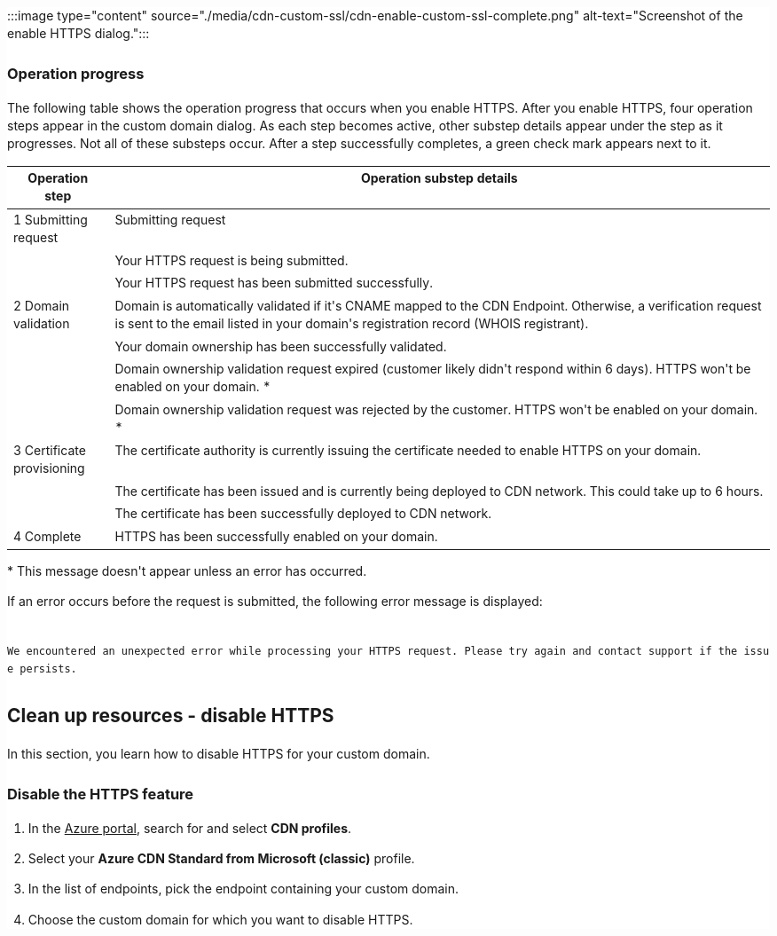 :::image type="content" source="./media/cdn-custom-ssl/cdn-enable-custom-ssl-complete.png" alt-text="Screenshot of the enable HTTPS dialog.":::

### Operation progress

The following table shows the operation progress that occurs when you enable HTTPS. After you enable HTTPS, four operation steps appear in the custom domain dialog. As each step becomes active, other substep details appear under the step as it progresses. Not all of these substeps occur. After a step successfully completes, a green check mark appears next to it.

| Operation step | Operation substep details |
| --- | --- |
| 1 Submitting request | Submitting request |
| | Your HTTPS request is being submitted. |
| | Your HTTPS request has been submitted successfully. |
| 2 Domain validation | Domain is automatically validated if it's CNAME mapped to the CDN Endpoint. Otherwise, a verification request is sent to the email listed in your domain's registration record (WHOIS registrant).|
| | Your domain ownership has been successfully validated. |
| | Domain ownership validation request expired (customer likely didn't respond within 6 days). HTTPS won't be enabled on your domain. * |
| | Domain ownership validation request was rejected by the customer. HTTPS won't be enabled on your domain. * |
| 3 Certificate provisioning | The certificate authority is currently issuing the certificate needed to enable HTTPS on your domain. |
| | The certificate has been issued and is currently being deployed to CDN network. This could take up to 6 hours. |
| | The certificate has been successfully deployed to CDN network. |
| 4 Complete | HTTPS has been successfully enabled on your domain. |

\* This message doesn't appear unless an error has occurred.

If an error occurs before the request is submitted, the following error message is displayed:

<code>
We encountered an unexpected error while processing your HTTPS request. Please try again and contact support if the issue persists.
</code>

## Clean up resources - disable HTTPS

In this section, you learn how to disable HTTPS for your custom domain.

### Disable the HTTPS feature

1. In the [Azure portal](https://portal.azure.com), search for and select **CDN profiles**.

2. Select your **Azure CDN Standard from Microsoft (classic)** profile.

3. In the list of endpoints, pick the endpoint containing your custom domain.

4. Choose the custom domain for which you want to disable HTTPS.
